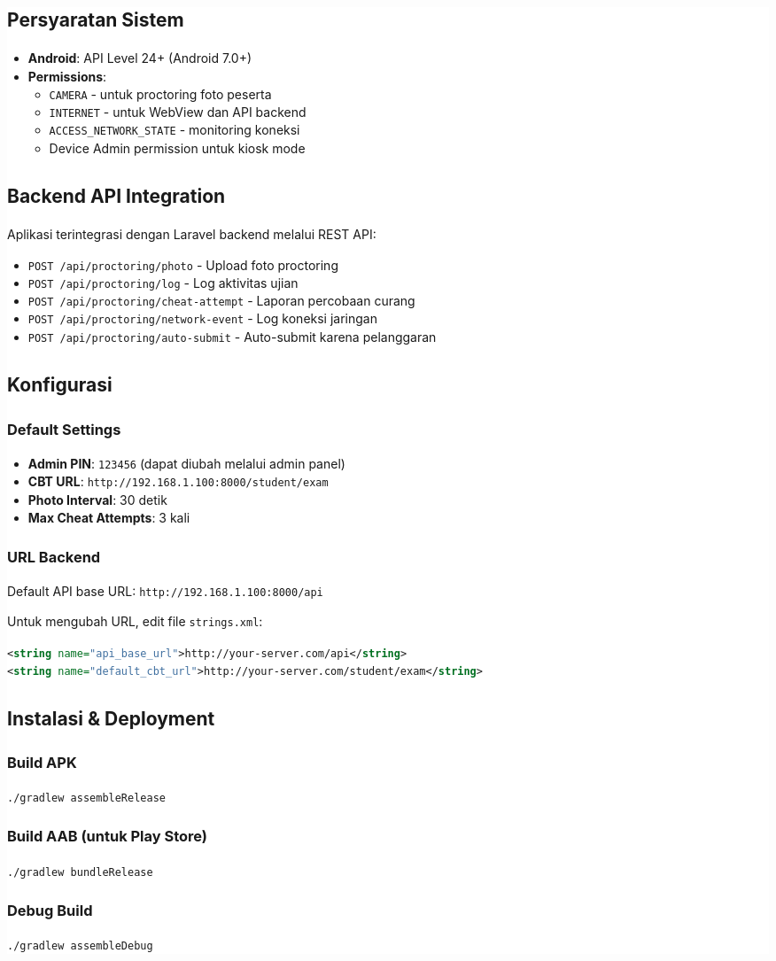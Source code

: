 ## Persyaratan Sistem

- **Android**: API Level 24+ (Android 7.0+)
- **Permissions**: 
  - `CAMERA` - untuk proctoring foto peserta
  - `INTERNET` - untuk WebView dan API backend
  - `ACCESS_NETWORK_STATE` - monitoring koneksi
  - Device Admin permission untuk kiosk mode

## Backend API Integration

Aplikasi terintegrasi dengan Laravel backend melalui REST API:

- `POST /api/proctoring/photo` - Upload foto proctoring
- `POST /api/proctoring/log` - Log aktivitas ujian
- `POST /api/proctoring/cheat-attempt` - Laporan percobaan curang
- `POST /api/proctoring/network-event` - Log koneksi jaringan
- `POST /api/proctoring/auto-submit` - Auto-submit karena pelanggaran

## Konfigurasi

### Default Settings
- **Admin PIN**: `123456` (dapat diubah melalui admin panel)
- **CBT URL**: `http://192.168.1.100:8000/student/exam`
- **Photo Interval**: 30 detik
- **Max Cheat Attempts**: 3 kali

### URL Backend
Default API base URL: `http://192.168.1.100:8000/api`

Untuk mengubah URL, edit file `strings.xml`:
```xml
<string name="api_base_url">http://your-server.com/api</string>
<string name="default_cbt_url">http://your-server.com/student/exam</string>
```

## Instalasi & Deployment

### Build APK
```bash
./gradlew assembleRelease
```

### Build AAB (untuk Play Store)
```bash
./gradlew bundleRelease
```

### Debug Build
```bash
./gradlew assembleDebug
```

